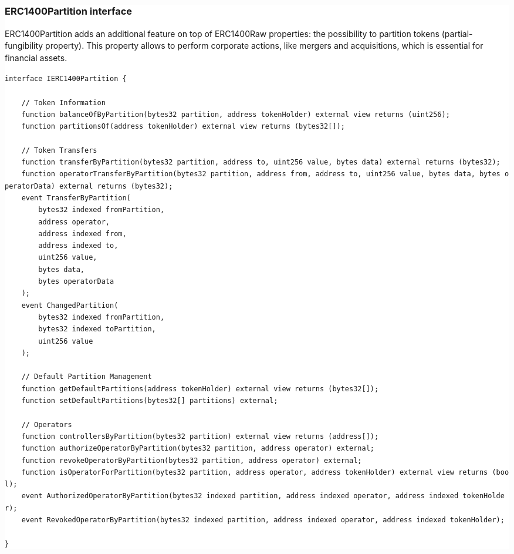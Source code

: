 ### ERC1400Partition interface

ERC1400Partition adds an additional feature on top of ERC1400Raw properties: the possibility to partition tokens (partial-fungibility property).
This property allows to perform corporate actions, like mergers and acquisitions, which is essential for financial assets.

```
interface IERC1400Partition {

    // Token Information
    function balanceOfByPartition(bytes32 partition, address tokenHolder) external view returns (uint256);
    function partitionsOf(address tokenHolder) external view returns (bytes32[]);

    // Token Transfers
    function transferByPartition(bytes32 partition, address to, uint256 value, bytes data) external returns (bytes32);
    function operatorTransferByPartition(bytes32 partition, address from, address to, uint256 value, bytes data, bytes operatorData) external returns (bytes32);
    event TransferByPartition(
        bytes32 indexed fromPartition,
        address operator,
        address indexed from,
        address indexed to,
        uint256 value,
        bytes data,
        bytes operatorData
    );
    event ChangedPartition(
        bytes32 indexed fromPartition,
        bytes32 indexed toPartition,
        uint256 value
    );

    // Default Partition Management
    function getDefaultPartitions(address tokenHolder) external view returns (bytes32[]);
    function setDefaultPartitions(bytes32[] partitions) external;

    // Operators
    function controllersByPartition(bytes32 partition) external view returns (address[]);
    function authorizeOperatorByPartition(bytes32 partition, address operator) external;
    function revokeOperatorByPartition(bytes32 partition, address operator) external;
    function isOperatorForPartition(bytes32 partition, address operator, address tokenHolder) external view returns (bool);
    event AuthorizedOperatorByPartition(bytes32 indexed partition, address indexed operator, address indexed tokenHolder);
    event RevokedOperatorByPartition(bytes32 indexed partition, address indexed operator, address indexed tokenHolder);

}
```
